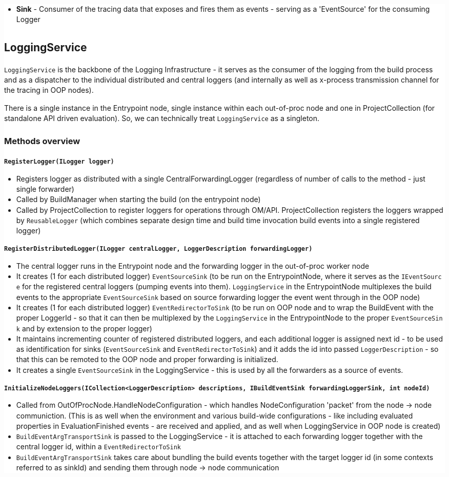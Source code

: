 * **Sink** - Consumer of the tracing data that exposes and fires them as events - serving as a 'EventSource' for the consuming Logger

## LoggingService

`LoggingService` is the backbone of the Logging Infrastructure - it serves as the consumer of the logging from the build process and as a dispatcher to the individual distributed and central loggers (and internally as well as x-process transmission channel for the tracing in OOP nodes).

There is a single instance in the Entrypoint node, single instance within each out-of-proc node and one in ProjectCollection (for standalone API driven evaluation). So, we can technically treat `LoggingService` as a singleton.

### Methods overview

<a name="RegisterLogger"></a>**`RegisterLogger(ILogger logger)`**

* Registers logger as distributed with a single CentralForwardingLogger (regardless of number of calls to the method - just single forwarder)
* Called by BuildManager when starting the build (on the entrypoint node)
* Called by ProjectCollection to register loggers for operations through OM/API. ProjectCollection registers the loggers wrapped by `ReusableLogger` (which combines separate design time and build time invocation build events into a single registered logger)


<a name="RegisterDistributedLogger"></a>**`RegisterDistributedLogger(ILogger centralLogger, LoggerDescription forwardingLogger)`**

* The central logger runs in the Entrypoint node and the forwarding logger in the out-of-proc worker node
* It creates (1 for each distributed logger) `EventSourceSink` (to be run on the EntrypointNode, where it serves as the `IEventSource` for the registered central loggers (pumping events into them). `LoggingService` in the EntrypointNode multiplexes the build events to the appropriate `EventSourceSink` based on source forwarding logger the event went through in the OOP node)
* It creates (1 for each distributed logger) `EventRedirectorToSink` (to be run on OOP node and to wrap the BuildEvent with the proper LoggerId - so that it can then be multiplexed by the `LoggingService` in the EntrypointNode to the proper `EventSourceSink` and by extension to the proper logger)
* It maintains incrementing counter of registered distributed loggers, and each additional logger is assigned next id - to be used as identification for sinks (`EventSourceSink` and `EventRedirectorToSink`) and it adds the id into passed `LoggerDescription` - so that this can be remoted to the OOP node and proper forwarding is initialized.
* It creates a single `EventSourceSink` in the LoggingService - this is used by all the forwarders as a source of events.
	

<a name="InitializeNodeLoggers"></a>**`InitializeNodeLoggers(ICollection<LoggerDescription> descriptions, IBuildEventSink forwardingLoggerSink, int nodeId)`**
* Called from OutOfProcNode.HandleNodeConfiguration - which handles NodeConfiguration 'packet' from the node -> node communiction. (This is as well when the environment and various build-wide configurations - like including evaluated properties in EvaluationFinished events - are received and applied, and as well when LoggingService in OOP node is created)
* `BuildEventArgTransportSink` is passed to the LoggingService - it is attached to each forwarding logger together with the central logger id, within a `EventRedirectorToSink`
* `BuildEventArgTransportSink` takes care about bundling the build events together with the target logger id (in some contexts referred to as sinkId) and sending them through node -> node communication
	